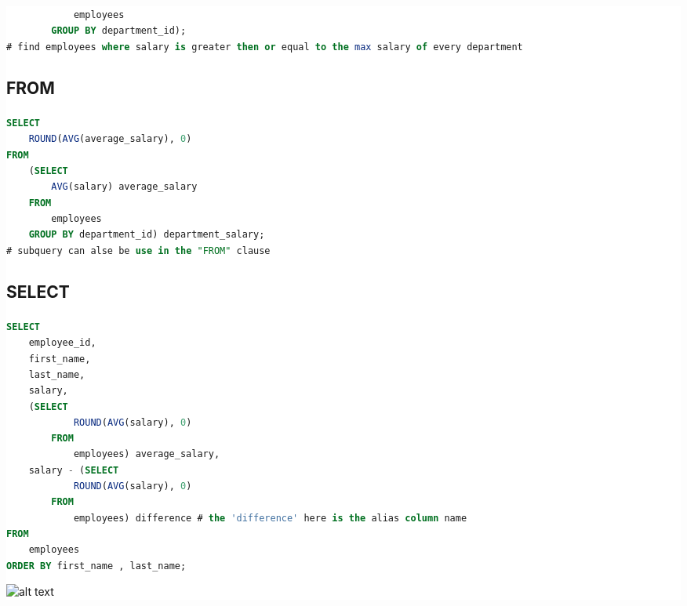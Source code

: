 ```sql
            employees
        GROUP BY department_id);
# find employees where salary is greater then or equal to the max salary of every department
```
## **FROM**
```sql
SELECT 
    ROUND(AVG(average_salary), 0)
FROM
    (SELECT 
        AVG(salary) average_salary
    FROM
        employees
    GROUP BY department_id) department_salary;
# subquery can alse be use in the "FROM" clause
```
## **SELECT**
```sql
SELECT 
    employee_id,
    first_name,
    last_name,
    salary,
    (SELECT 
            ROUND(AVG(salary), 0)
        FROM
            employees) average_salary,
    salary - (SELECT 
            ROUND(AVG(salary), 0)
        FROM
            employees) difference # the 'difference' here is the alias column name
FROM
    employees
ORDER BY first_name , last_name;
```
![alt text](https://www.sqltutorial.org/wp-content/uploads/2018/01/SQL-Subquery-in-SELECT-clause.png)